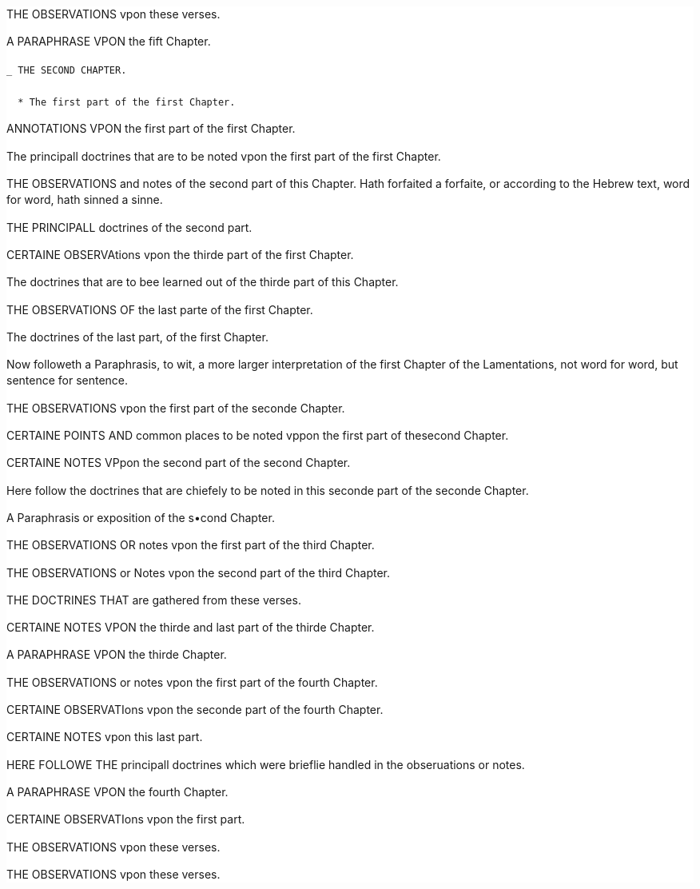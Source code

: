 THE OBSERVATIONS vpon these verses.

A PARAPHRASE VPON the fift Chapter.

    _ THE SECOND CHAPTER.

      * The first part of the first Chapter.

ANNOTATIONS VPON the first part of the first Chapter.

The principall doctrines that are to be noted vpon the first part of the first Chapter.

THE OBSERVATIONS and notes of the second part of this Chapter. Hath forfaited a forfaite, or according to the Hebrew text, word for word, hath sinned a sinne.

THE PRINCIPALL doctrines of the second part.

CERTAINE OBSERVAtions vpon the thirde part of the first Chapter.

The doctrines that are to bee learned out of the thirde part of this Chapter.

THE OBSERVATIONS OF the last parte of the first Chapter.

The doctrines of the last part, of the first Chapter.

Now followeth a Paraphrasis, to wit, a more larger interpretation of the first Chapter of the Lamentations, not word for word, but sentence for sentence.

THE OBSERVATIONS vpon the first part of the seconde Chapter.

CERTAINE POINTS AND common places to be noted vppon the first part of thesecond Chapter.

CERTAINE NOTES VPpon the second part of the second Chapter.

Here follow the doctrines that are chiefely to be noted in this seconde part of the seconde Chapter.

A Paraphrasis or exposition of the s•cond Chapter.

THE OBSERVATIONS OR notes vpon the first part of the third Chapter.

THE OBSERVATIONS or Notes vpon the second part of the third Chapter.

THE DOCTRINES THAT are gathered from these verses.

CERTAINE NOTES VPON the thirde and last part of the thirde Chapter.

A PARAPHRASE VPON the thirde Chapter.

THE OBSERVATIONS or notes vpon the first part of the fourth Chapter.

CERTAINE OBSERVATIons vpon the seconde part of the fourth Chapter.

CERTAINE NOTES vpon this last part.

HERE FOLLOWE THE principall doctrines which were brieflie handled in the obseruations or notes.

A PARAPHRASE VPON the fourth Chapter.

CERTAINE OBSERVATIons vpon the first part.

THE OBSERVATIONS vpon these verses.

THE OBSERVATIONS vpon these verses.
